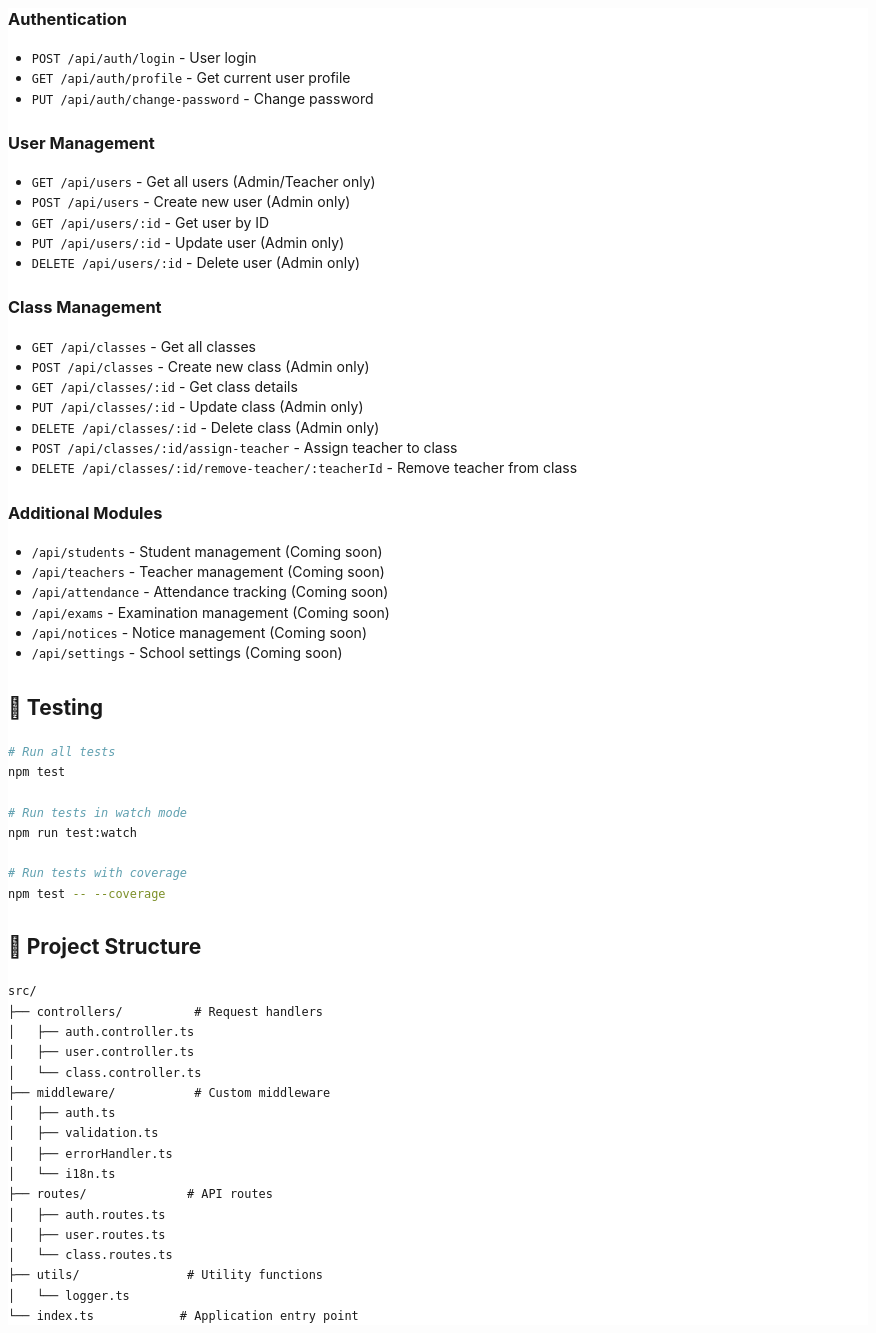 ### Authentication
- `POST /api/auth/login` - User login
- `GET /api/auth/profile` - Get current user profile
- `PUT /api/auth/change-password` - Change password

### User Management
- `GET /api/users` - Get all users (Admin/Teacher only)
- `POST /api/users` - Create new user (Admin only)
- `GET /api/users/:id` - Get user by ID
- `PUT /api/users/:id` - Update user (Admin only)
- `DELETE /api/users/:id` - Delete user (Admin only)

### Class Management
- `GET /api/classes` - Get all classes
- `POST /api/classes` - Create new class (Admin only)
- `GET /api/classes/:id` - Get class details
- `PUT /api/classes/:id` - Update class (Admin only)
- `DELETE /api/classes/:id` - Delete class (Admin only)
- `POST /api/classes/:id/assign-teacher` - Assign teacher to class
- `DELETE /api/classes/:id/remove-teacher/:teacherId` - Remove teacher from class

### Additional Modules
- `/api/students` - Student management (Coming soon)
- `/api/teachers` - Teacher management (Coming soon)
- `/api/attendance` - Attendance tracking (Coming soon)
- `/api/exams` - Examination management (Coming soon)
- `/api/notices` - Notice management (Coming soon)
- `/api/settings` - School settings (Coming soon)

## 🧪 Testing

```bash
# Run all tests
npm test

# Run tests in watch mode
npm run test:watch

# Run tests with coverage
npm test -- --coverage
```

## 📁 Project Structure

```
src/
├── controllers/          # Request handlers
│   ├── auth.controller.ts
│   ├── user.controller.ts
│   └── class.controller.ts
├── middleware/           # Custom middleware
│   ├── auth.ts
│   ├── validation.ts
│   ├── errorHandler.ts
│   └── i18n.ts
├── routes/              # API routes
│   ├── auth.routes.ts
│   ├── user.routes.ts
│   └── class.routes.ts
├── utils/               # Utility functions
│   └── logger.ts
└── index.ts            # Application entry point
```